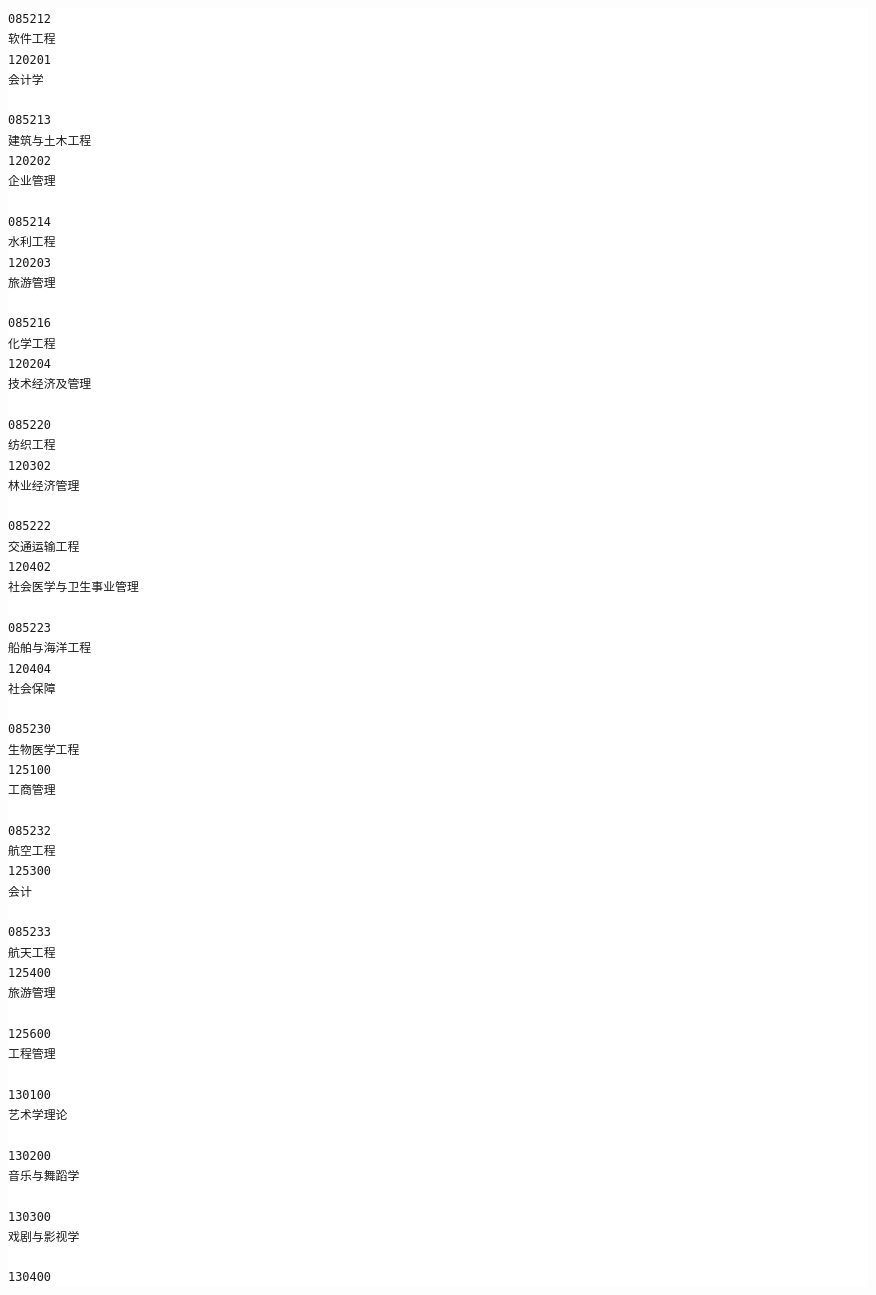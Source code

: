 ```
085212
软件工程
120201
会计学

085213
建筑与土木工程
120202
企业管理

085214
水利工程
120203
旅游管理

085216
化学工程
120204
技术经济及管理

085220
纺织工程
120302
林业经济管理

085222
交通运输工程
120402
社会医学与卫生事业管理

085223
船舶与海洋工程
120404
社会保障

085230
生物医学工程
125100
工商管理

085232
航空工程
125300
会计

085233
航天工程
125400
旅游管理

125600
工程管理

130100
艺术学理论

130200
音乐与舞蹈学

130300
戏剧与影视学

130400
```